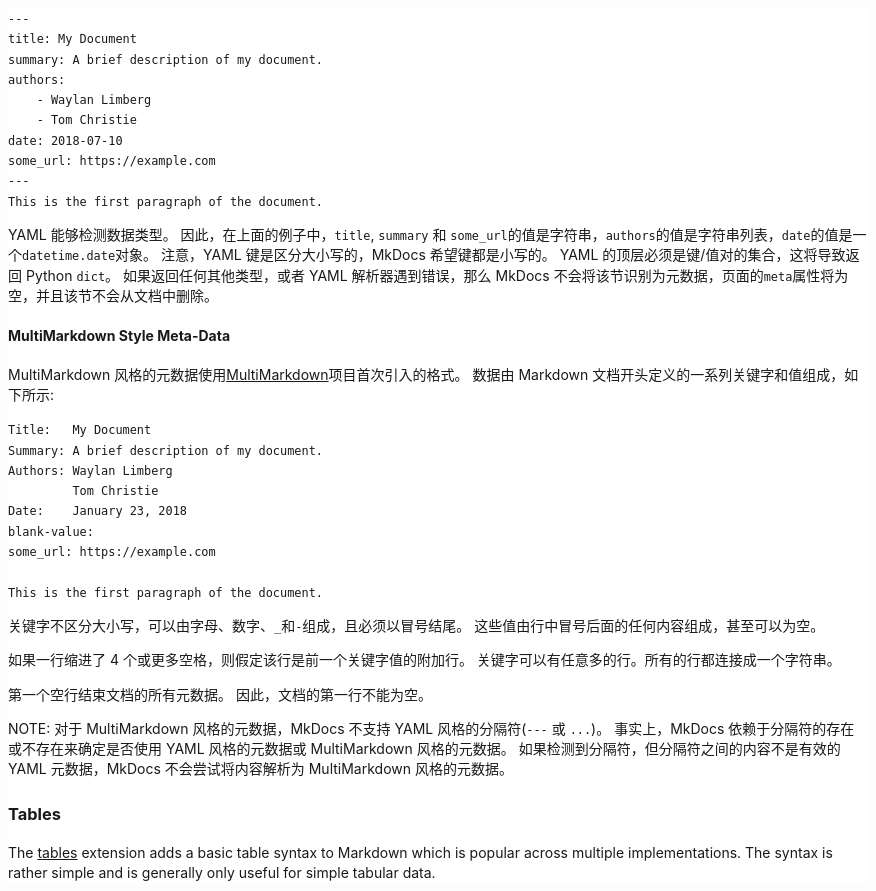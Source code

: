 ```text
---
title: My Document
summary: A brief description of my document.
authors:
    - Waylan Limberg
    - Tom Christie
date: 2018-07-10
some_url: https://example.com
---
This is the first paragraph of the document.
```

YAML 能够检测数据类型。
因此，在上面的例子中，`title`, `summary` 和 `some_url`的值是字符串，`authors`的值是字符串列表，`date`的值是一个`datetime.date`对象。
注意，YAML 键是区分大小写的，MkDocs 希望键都是小写的。
YAML 的顶层必须是键/值对的集合，这将导致返回 Python `dict`。
如果返回任何其他类型，或者 YAML 解析器遇到错误，那么 MkDocs 不会将该节识别为元数据，页面的`meta`属性将为空，并且该节不会从文档中删除。

#### MultiMarkdown Style Meta-Data

MultiMarkdown 风格的元数据使用[MultiMarkdown]项目首次引入的格式。
数据由 Markdown 文档开头定义的一系列关键字和值组成，如下所示:

```text
Title:   My Document
Summary: A brief description of my document.
Authors: Waylan Limberg
         Tom Christie
Date:    January 23, 2018
blank-value:
some_url: https://example.com

This is the first paragraph of the document.
```

关键字不区分大小写，可以由字母、数字、`_`和`-`组成，且必须以冒号结尾。
这些值由行中冒号后面的任何内容组成，甚至可以为空。

如果一行缩进了 4 个或更多空格，则假定该行是前一个关键字值的附加行。
关键字可以有任意多的行。所有的行都连接成一个字符串。

第一个空行结束文档的所有元数据。
因此，文档的第一行不能为空。

NOTE:
对于 MultiMarkdown 风格的元数据，MkDocs 不支持 YAML 风格的分隔符(`---` 或 `...`)。
事实上，MkDocs 依赖于分隔符的存在或不存在来确定是否使用 YAML 风格的元数据或 MultiMarkdown 风格的元数据。
如果检测到分隔符，但分隔符之间的内容不是有效的 YAML 元数据，MkDocs 不会尝试将内容解析为 MultiMarkdown 风格的元数据。

[yaml]: http://yaml.org
[multimarkdown]: http://fletcherpenney.net/MultiMarkdown_Syntax_Guide#metadata
[nav]: configuration.md#nav

### Tables

The [tables] extension adds a basic table syntax to Markdown which is popular
across multiple implementations. The syntax is rather simple and is generally
only useful for simple tabular data.


[python-markdown]: https://python-markdown.github.io/
[md]: https://daringfireball.net/projects/markdown/
[差异]: https://python-markdown.github.io/#differences
[语法]: https://daringfireball.net/projects/markdown/syntax
[扩展]: https://python-markdown.github.io/extensions/
[markdown_extensions]: configuration.md#markdown_extensions
[links]: https://daringfireball.net/projects/markdown/syntax#link
[toc]: https://python-markdown.github.io/extensions/toc/
[github页面cname文件]: https://help.github.com/articles/using-a-custom-domain-with-github-pages/
[setext-style]: https://daringfireball.net/projects/markdown/syntax#header
[tables]: https://python-markdown.github.io/extensions/tables/
[fenced code blocks]: https://python-markdown.github.io/extensions/fenced_code_blocks/